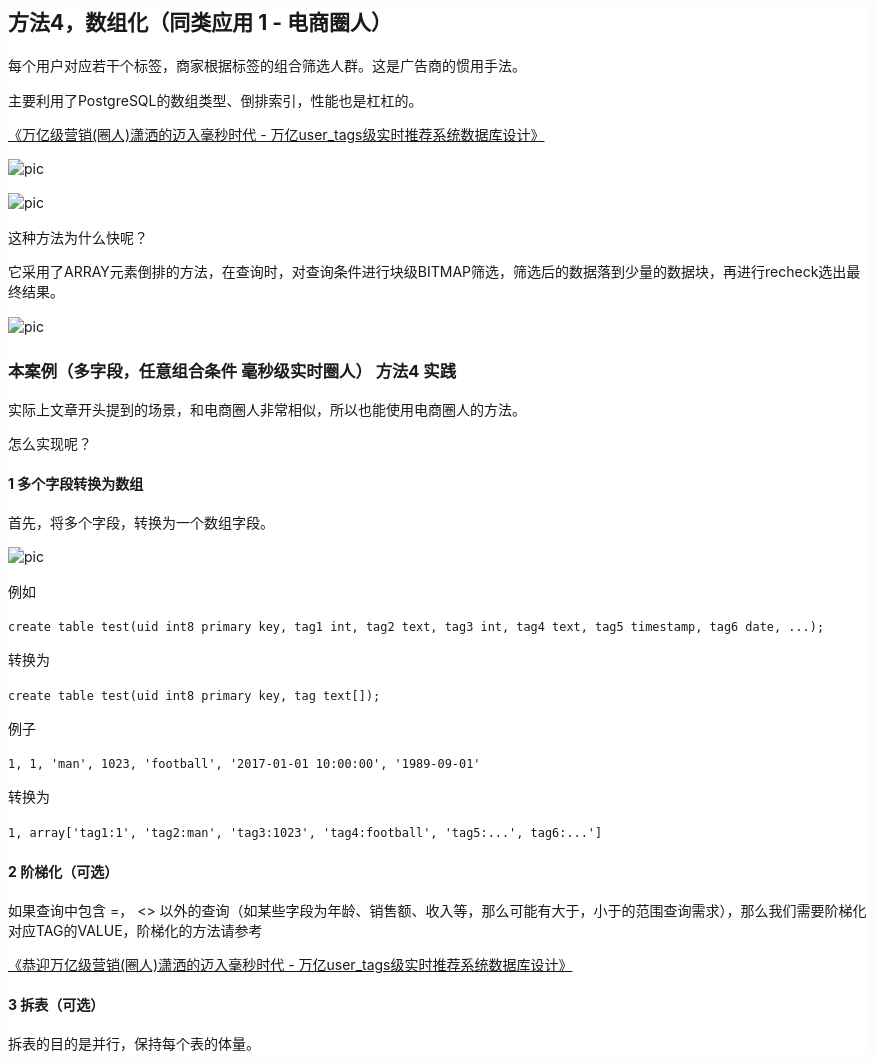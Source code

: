 ## 方法4，数组化（同类应用 1 - 电商圈人）  
每个用户对应若干个标签，商家根据标签的组合筛选人群。这是广告商的惯用手法。  
  
主要利用了PostgreSQL的数组类型、倒排索引，性能也是杠杠的。   
    
[《万亿级营销(圈人)潇洒的迈入毫秒时代 - 万亿user_tags级实时推荐系统数据库设计》](../201612/20161225_01.md)    
  
![pic](../201612/20161225_01_pic_001.png)  
  
![pic](20170607_02_pic_002.jpg)  
  
这种方法为什么快呢？  
  
它采用了ARRAY元素倒排的方法，在查询时，对查询条件进行块级BITMAP筛选，筛选后的数据落到少量的数据块，再进行recheck选出最终结果。  
  
![pic](../201701/20170112_02_pic_002.jpg)  
  
### 本案例（多字段，任意组合条件 毫秒级实时圈人） 方法4 实践  
实际上文章开头提到的场景，和电商圈人非常相似，所以也能使用电商圈人的方法。  
  
怎么实现呢？  
  
#### 1 多个字段转换为数组  
首先，将多个字段，转换为一个数组字段。  
  
![pic](20170607_02_pic_003.jpg)  
  
例如  
  
```
create table test(uid int8 primary key, tag1 int, tag2 text, tag3 int, tag4 text, tag5 timestamp, tag6 date, ...);  
```
  
转换为  
  
```
create table test(uid int8 primary key, tag text[]);  
```
  
例子  
  
```
1, 1, 'man', 1023, 'football', '2017-01-01 10:00:00', '1989-09-01'  
```
  
转换为  
  
```
1, array['tag1:1', 'tag2:man', 'tag3:1023', 'tag4:football', 'tag5:...', tag6:...']  
```
  
#### 2 阶梯化（可选）  
如果查询中包含 =， <> 以外的查询（如某些字段为年龄、销售额、收入等，那么可能有大于，小于的范围查询需求），那么我们需要阶梯化对应TAG的VALUE，阶梯化的方法请参考  
  
[《恭迎万亿级营销(圈人)潇洒的迈入毫秒时代 - 万亿user_tags级实时推荐系统数据库设计》](../201612/20161225_01.md)    
  
#### 3 拆表（可选）  
拆表的目的是并行，保持每个表的体量。  
  